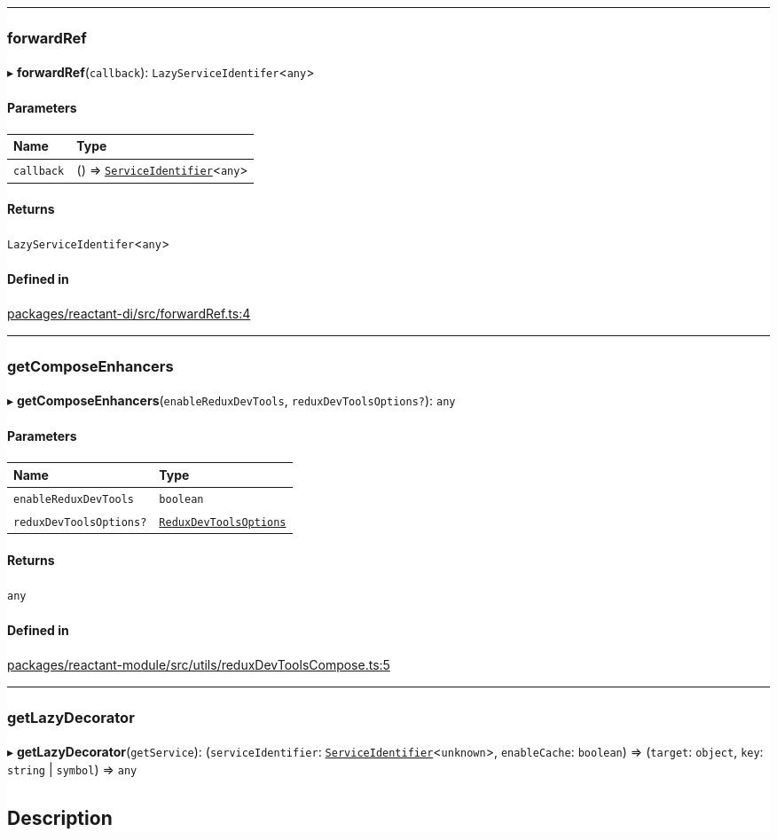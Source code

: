 ___

### forwardRef

▸ **forwardRef**(`callback`): `LazyServiceIdentifer`<`any`\>

#### Parameters

| Name | Type |
| :------ | :------ |
| `callback` | () => [`ServiceIdentifier`](reactant.md#serviceidentifier)<`any`\> |

#### Returns

`LazyServiceIdentifer`<`any`\>

#### Defined in

[packages/reactant-di/src/forwardRef.ts:4](https://github.com/unadlib/reactant/blob/f66dad8a/packages/reactant-di/src/forwardRef.ts#L4)

___

### getComposeEnhancers

▸ **getComposeEnhancers**(`enableReduxDevTools`, `reduxDevToolsOptions?`): `any`

#### Parameters

| Name | Type |
| :------ | :------ |
| `enableReduxDevTools` | `boolean` |
| `reduxDevToolsOptions?` | [`ReduxDevToolsOptions`](reactant.md#reduxdevtoolsoptions) |

#### Returns

`any`

#### Defined in

[packages/reactant-module/src/utils/reduxDevToolsCompose.ts:5](https://github.com/unadlib/reactant/blob/f66dad8a/packages/reactant-module/src/utils/reduxDevToolsCompose.ts#L5)

___

### getLazyDecorator

▸ **getLazyDecorator**(`getService`): (`serviceIdentifier`: [`ServiceIdentifier`](reactant.md#serviceidentifier)<`unknown`\>, `enableCache`: `boolean`) => (`target`: `object`, `key`: `string` \| `symbol`) => `any`

## Description
